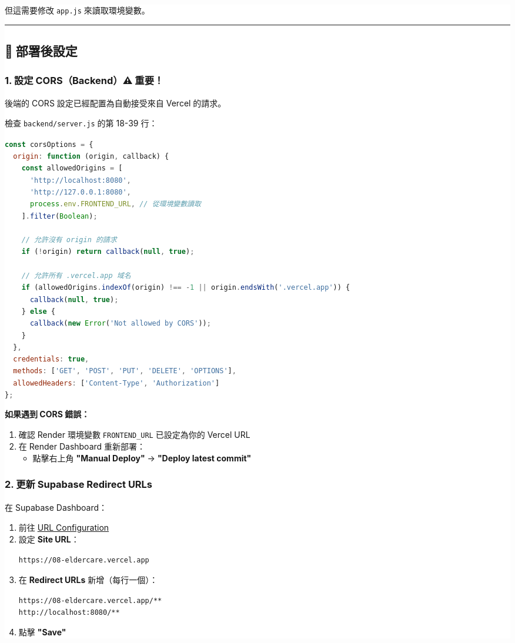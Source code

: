 但這需要修改 `app.js` 來讀取環境變數。

---

## 🔧 部署後設定

### 1. 設定 CORS（Backend）⚠️ 重要！

後端的 CORS 設定已經配置為自動接受來自 Vercel 的請求。

檢查 `backend/server.js` 的第 18-39 行：

```javascript
const corsOptions = {
  origin: function (origin, callback) {
    const allowedOrigins = [
      'http://localhost:8080',
      'http://127.0.0.1:8080',
      process.env.FRONTEND_URL, // 從環境變數讀取
    ].filter(Boolean);

    // 允許沒有 origin 的請求
    if (!origin) return callback(null, true);

    // 允許所有 .vercel.app 域名
    if (allowedOrigins.indexOf(origin) !== -1 || origin.endsWith('.vercel.app')) {
      callback(null, true);
    } else {
      callback(new Error('Not allowed by CORS'));
    }
  },
  credentials: true,
  methods: ['GET', 'POST', 'PUT', 'DELETE', 'OPTIONS'],
  allowedHeaders: ['Content-Type', 'Authorization']
};
```

**如果遇到 CORS 錯誤：**

1. 確認 Render 環境變數 `FRONTEND_URL` 已設定為你的 Vercel URL
2. 在 Render Dashboard 重新部署：
   - 點擊右上角 **"Manual Deploy"** → **"Deploy latest commit"**

### 2. 更新 Supabase Redirect URLs

在 Supabase Dashboard：
1. 前往 [URL Configuration](https://supabase.com/dashboard/project/oatdjdelzybcacwqafkk/auth/url-configuration)
2. 設定 **Site URL**：
   ```
   https://08-eldercare.vercel.app
   ```
3. 在 **Redirect URLs** 新增（每行一個）：
   ```
   https://08-eldercare.vercel.app/**
   http://localhost:8080/**
   ```
4. 點擊 **"Save"**
